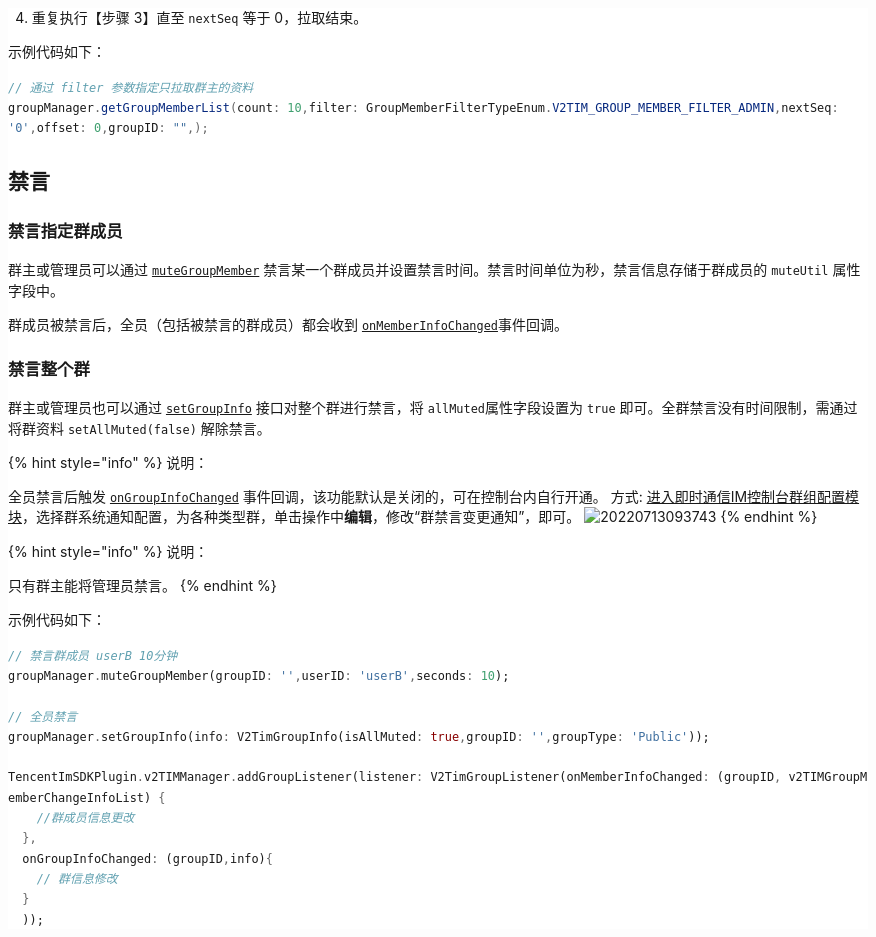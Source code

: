 4. 重复执行【步骤 3】直至 `nextSeq` 等于 0，拉取结束。

示例代码如下：



```java
// 通过 filter 参数指定只拉取群主的资料
groupManager.getGroupMemberList(count: 10,filter: GroupMemberFilterTypeEnum.V2TIM_GROUP_MEMBER_FILTER_ADMIN,nextSeq: '0',offset: 0,groupID: "",);
```


[](id:mute)
## 禁言

### 禁言指定群成员
群主或管理员可以通过 [`muteGroupMember`](../../../api/v2timgroupmanager/mutegroupmember.md) 禁言某一个群成员并设置禁言时间。禁言时间单位为秒，禁言信息存储于群成员的 `muteUtil` 属性字段中。

群成员被禁言后，全员（包括被禁言的群成员）都会收到 [`onMemberInfoChanged`](../../../api/callbacks/onmemberinfochangedcallback.md)事件回调。

### 禁言整个群
群主或管理员也可以通过 [`setGroupInfo`](../../../api/v2timgroupmanager/setgroupinfo.md) 接口对整个群进行禁言，将 `allMuted`属性字段设置为 `true` 即可。全群禁言没有时间限制，需通过将群资料 `setAllMuted(false)` 解除禁言。

{% hint style="info" %}
说明：

全员禁言后触发 [`onGroupInfoChanged`](../../../api/callbacks/ongroupinfochangedcallback.md) 事件回调，该功能默认是关闭的，可在控制台内自行开通。
方式: [进入即时通信IM控制台群组配置模块](https://console.cloud.tencent.com/im/qun-setting)，选择群系统通知配置，为各种类型群，单击操作中**编辑**，修改“群禁言变更通知”，即可。
![20220713093743](https://tuikit-1251787278.cos.ap-guangzhou.myqcloud.com/20220713093743.png)
{% endhint %}

{% hint style="info" %}
说明：

只有群主能将管理员禁言。
{% endhint %}

示例代码如下：



```dart
// 禁言群成员 userB 10分钟
groupManager.muteGroupMember(groupID: '',userID: 'userB',seconds: 10);

// 全员禁言
groupManager.setGroupInfo(info: V2TimGroupInfo(isAllMuted: true,groupID: '',groupType: 'Public'));

TencentImSDKPlugin.v2TIMManager.addGroupListener(listener: V2TimGroupListener(onMemberInfoChanged: (groupID, v2TIMGroupMemberChangeInfoList) {
    //群成员信息更改
  },
  onGroupInfoChanged: (groupID,info){
    // 群信息修改
  }
  ));
```
